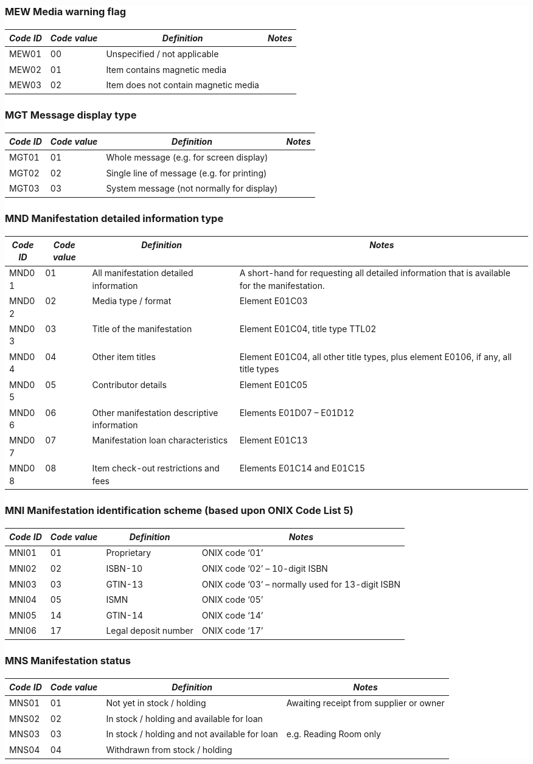 ### <a id="MEW"></a>MEW Media warning flag

  *Code ID*   |*Code value*   |*Definition*                           |*Notes*
  ----------- |-------------- |-------------------------------------- |---------
  MEW01       |00             |Unspecified / not applicable           |
  MEW02       |01             |Item contains magnetic media           |
  MEW03       |02             |Item does not contain magnetic media   |

### <a id="MGT"></a>MGT Message display type

  *Code ID*   |*Code value*   |*Definition*                                 |*Notes*
  ----------- |-------------- |-------------------------------------------- |---------
  MGT01       |01             |Whole message (e.g. for screen display)      |
  MGT02       |02             |Single line of message (e.g. for printing)   |
  MGT03       |03             | System message (not normally for display)   |

### <a id="MND"></a>MND Manifestation detailed information type

  *Code ID*   |*Code value*   |*Definition*                                  |*Notes*
  ----------- |-------------- |--------------------------------------------- |------------
  MND01       |01             |All manifestation detailed information        |A short-hand for requesting all detailed information that is available for the manifestation.
  MND02       |02             |Media type / format                           |Element E01C03
  MND03       |03             |Title of the manifestation                    |Element E01C04, title type TTL02
  MND04       |04             |Other item titles                             |Element E01C04, all other title types, plus element E0106, if any, all title types
  MND05       |05             |Contributor details                           |Element E01C05
  MND06       |06             |Other manifestation descriptive information   |Elements E01D07 – E01D12
  MND07       |07             |Manifestation loan characteristics            |Element E01C13
  MND08       |08             |Item check-out restrictions and fees          |Elements E01C14 and E01C15

### <a id="MNI"></a>MNI Manifestation identification scheme (based upon ONIX Code List 5)

  *Code ID*   |*Code value*   |*Definition*           |*Notes*
  ----------- |-------------- |---------------------- |--------------------------------------------------
  MNI01       |01             |Proprietary            |ONIX code ‘01’
  MNI02       |02             |ISBN-10                |ONIX code ‘02’ – 10-digit ISBN
  MNI03       |03             |GTIN-13                |ONIX code ‘03’ – normally used for 13-digit ISBN
  MNI04       |05             |ISMN                   |ONIX code ‘05’
  MNI05       |14             |GTIN-14                |ONIX code ‘14’
  MNI06       |17             |Legal deposit number   |ONIX code ‘17’

### <a id="MNS"></a>MNS Manifestation status

  *Code ID*   |*Code value*   |*Definition*                                    |*Notes*
  ----------- |-------------- |----------------------------------------------- |-----------------------------------------
  MNS01       |01             |Not yet in stock / holding                      |Awaiting receipt from supplier or owner
  MNS02       |02             |In stock / holding and available for loan       |
  MNS03       |03             |In stock / holding and not available for loan   |e.g. Reading Room only
  MNS04       |04             |Withdrawn from stock / holding                  |
